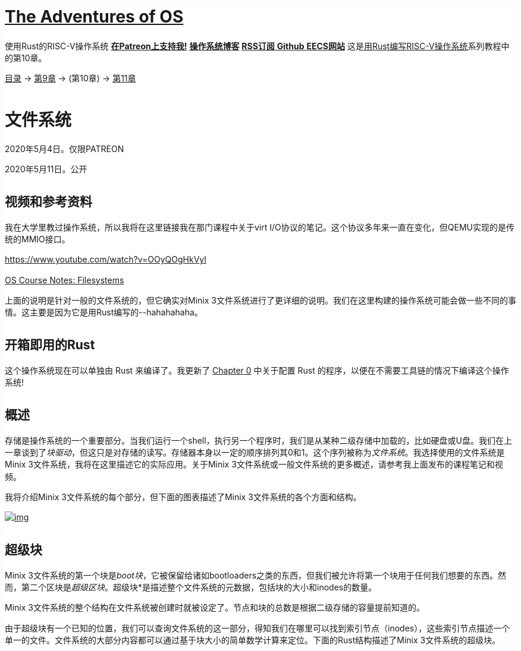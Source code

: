 # [**The Adventures of OS**](https://gallium70.github.io/osblog-translation/ch8.html#the-adventures-of-os)

使用Rust的RISC-V操作系统
 [**在Patreon上支持我!**](https://www.patreon.com/sgmarz)  [**操作系统博客**](http://osblog.stephenmarz.com/)  [**RSS订阅** ](http://osblog.stephenmarz.com/feed.rss)  [**Github** ](https://github.com/sgmarz)  [**EECS网站**](http://web.eecs.utk.edu/~smarz1)
 这是[用Rust编写RISC-V操作系统](http://osblog.stephenmarz.com/index.html)系列教程中的第10章。

[目录](http://osblog.stephenmarz.com/index.html) → [第9章](http://osblog.stephenmarz.com/ch9.html) → (第10章) → [第11章](http://osblog.stephenmarz.com/ch11.html)

# 文件系统

2020年5月4日。仅限PATREON

2020年5月11日。公开

## 视频和参考资料

我在大学里教过操作系统，所以我将在这里链接我在那门课程中关于virt I/O协议的笔记。这个协议多年来一直在变化，但QEMU实现的是传统的MMIO接口。

https://www.youtube.com/watch?v=OOyQOgHkVyI

[OS Course Notes: Filesystems](https://web.eecs.utk.edu/~smarz1/courses/cosc361/notes/llfs)

上面的说明是针对一般的文件系统的，但它确实对Minix 3文件系统进行了更详细的说明。我们在这里构建的操作系统可能会做一些不同的事情。这主要是因为它是用Rust编写的--hahahahaha。

## 开箱即用的Rust

这个操作系统现在可以单独由 Rust 来编译了。我更新了 [Chapter 0](http://osblog.stephenmarz.com/ch0.html) 中关于配置 Rust 的程序，以便在不需要工具链的情况下编译这个操作系统!

## 概述

存储是操作系统的一个重要部分。当我们运行一个shell，执行另一个程序时，我们是从某种二级存储中加载的，比如硬盘或U盘。我们在上一章谈到了*块驱动*，但这只是对存储的读写。存储器本身以一定的顺序排列其0和1。这个序列被称为*文件系统*。我选择使用的文件系统是Minix 3文件系统，我将在这里描述它的实际应用。关于Minix 3文件系统或一般文件系统的更多概述，请参考我上面发布的课程笔记和视频。

我将介绍Minix 3文件系统的每个部分，但下面的图表描述了Minix 3文件系统的各个方面和结构。

[![img](http://osblog.stephenmarz.com/imgs/Filesystem_v1.png)](http://osblog.stephenmarz.com/imgs/Filesystem_v1.png)

## 超级块

Minix 3文件系统的第一个块是*boot块*，它被保留给诸如bootloaders之类的东西，但我们被允许将第一个块用于任何我们想要的东西。然而，第二个区块是*超级区块*。超级块*是描述整个文件系统的元数据，包括块的大小和inodes的数量。

Minix 3文件系统的整个结构在文件系统被创建时就被设定了。节点和块的总数是根据二级存储的容量提前知道的。

由于超级块有一个已知的位置，我们可以查询文件系统的这一部分，得知我们在哪里可以找到索引节点（inodes），这些索引节点描述一个单一的文件。文件系统的大部分内容都可以通过基于块大小的简单数学计算来定位。下面的Rust结构描述了Minix 3文件系统的超级块。

